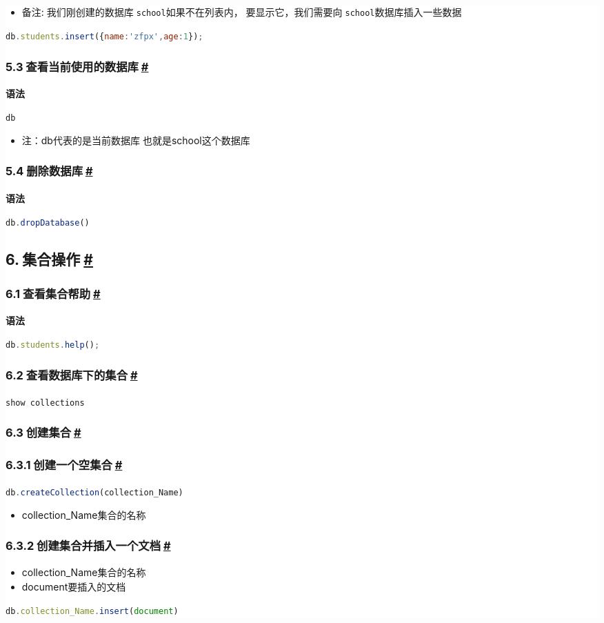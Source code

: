 * 备注: 我们刚创建的数据库 `school`如果不在列表内， 要显示它，我们需要向 `school`数据库插入一些数据

```js
db.students.insert({name:'zfpx',age:1});
```

### 5.3 查看当前使用的数据库 [#](#t1153-查看当前使用的数据库)

**语法**

```js
db
```

* 注：db代表的是当前数据库 也就是school这个数据库

### 5.4 删除数据库 [#](#t1254-删除数据库)

**语法**

```js
db.dropDatabase()
```

## 6. 集合操作 [#](#t136-集合操作)

### 6.1 查看集合帮助 [#](#t1461-查看集合帮助)

**语法**

```js
db.students.help();
```

### 6.2 查看数据库下的集合 [#](#t1562-查看数据库下的集合)

```js
show collections
```

### 6.3 创建集合 [#](#t1663-创建集合)

### 6.3.1 创建一个空集合 [#](#t17631-创建一个空集合)

```js
db.createCollection(collection_Name)
```

* collection_Name集合的名称

### 6.3.2 创建集合并插入一个文档 [#](#t18632-创建集合并插入一个文档)

* collection_Name集合的名称
* document要插入的文档

```js
db.collection_Name.insert(document)
```
